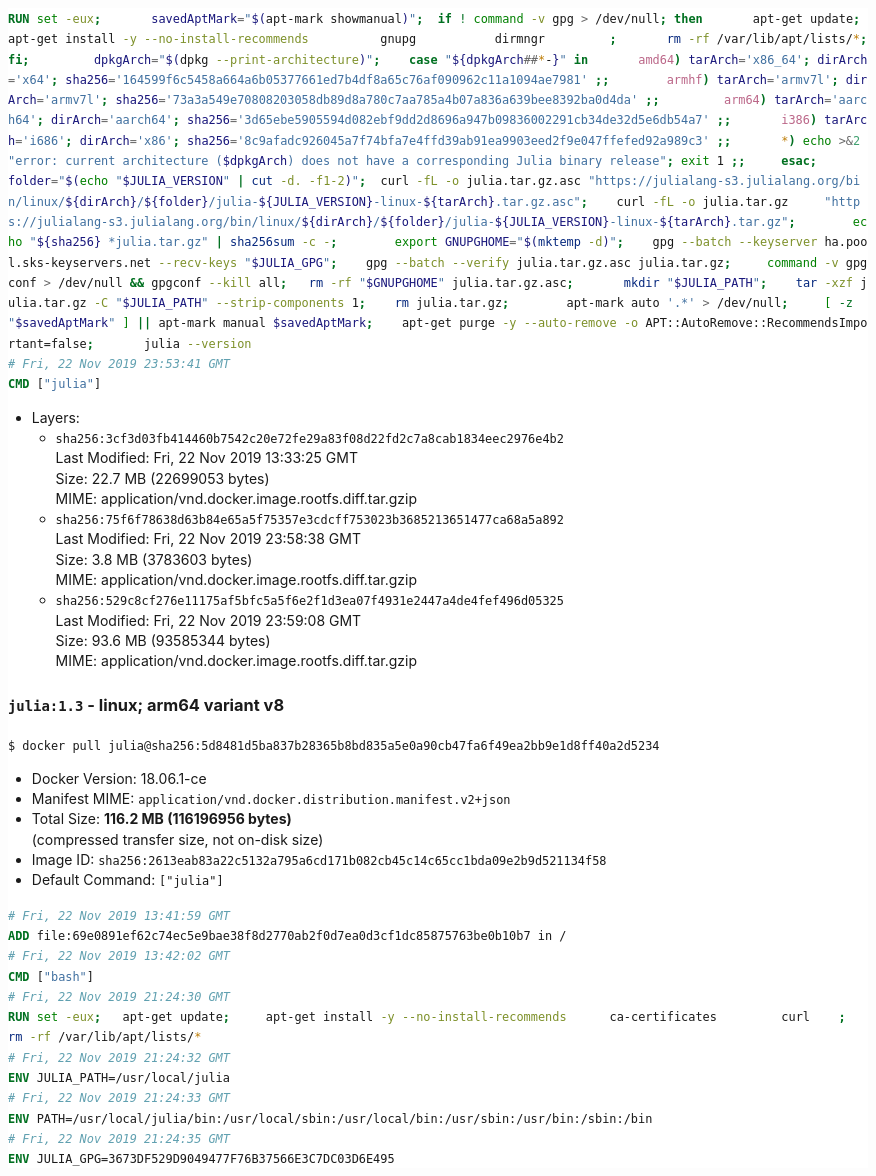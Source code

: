 ```dockerfile
RUN set -eux; 		savedAptMark="$(apt-mark showmanual)"; 	if ! command -v gpg > /dev/null; then 		apt-get update; 		apt-get install -y --no-install-recommends 			gnupg 			dirmngr 		; 		rm -rf /var/lib/apt/lists/*; 	fi; 		dpkgArch="$(dpkg --print-architecture)"; 	case "${dpkgArch##*-}" in 		amd64) tarArch='x86_64'; dirArch='x64'; sha256='164599f6c5458a664a6b05377661ed7b4df8a65c76af090962c11a1094ae7981' ;; 		armhf) tarArch='armv7l'; dirArch='armv7l'; sha256='73a3a549e70808203058db89d8a780c7aa785a4b07a836a639bee8392ba0d4da' ;; 		arm64) tarArch='aarch64'; dirArch='aarch64'; sha256='3d65ebe5905594d082ebf9dd2d8696a947b09836002291cb34de32d5e6db54a7' ;; 		i386) tarArch='i686'; dirArch='x86'; sha256='8c9afadc926045a7f74bfa7e4ffd39ab91ea9903eed2f9e047ffefed92a989c3' ;; 		*) echo >&2 "error: current architecture ($dpkgArch) does not have a corresponding Julia binary release"; exit 1 ;; 	esac; 		folder="$(echo "$JULIA_VERSION" | cut -d. -f1-2)"; 	curl -fL -o julia.tar.gz.asc "https://julialang-s3.julialang.org/bin/linux/${dirArch}/${folder}/julia-${JULIA_VERSION}-linux-${tarArch}.tar.gz.asc"; 	curl -fL -o julia.tar.gz     "https://julialang-s3.julialang.org/bin/linux/${dirArch}/${folder}/julia-${JULIA_VERSION}-linux-${tarArch}.tar.gz"; 		echo "${sha256} *julia.tar.gz" | sha256sum -c -; 		export GNUPGHOME="$(mktemp -d)"; 	gpg --batch --keyserver ha.pool.sks-keyservers.net --recv-keys "$JULIA_GPG"; 	gpg --batch --verify julia.tar.gz.asc julia.tar.gz; 	command -v gpgconf > /dev/null && gpgconf --kill all; 	rm -rf "$GNUPGHOME" julia.tar.gz.asc; 		mkdir "$JULIA_PATH"; 	tar -xzf julia.tar.gz -C "$JULIA_PATH" --strip-components 1; 	rm julia.tar.gz; 		apt-mark auto '.*' > /dev/null; 	[ -z "$savedAptMark" ] || apt-mark manual $savedAptMark; 	apt-get purge -y --auto-remove -o APT::AutoRemove::RecommendsImportant=false; 		julia --version
# Fri, 22 Nov 2019 23:53:41 GMT
CMD ["julia"]
```

-	Layers:
	-	`sha256:3cf3d03fb414460b7542c20e72fe29a83f08d22fd2c7a8cab1834eec2976e4b2`  
		Last Modified: Fri, 22 Nov 2019 13:33:25 GMT  
		Size: 22.7 MB (22699053 bytes)  
		MIME: application/vnd.docker.image.rootfs.diff.tar.gzip
	-	`sha256:75f6f78638d63b84e65a5f75357e3cdcff753023b3685213651477ca68a5a892`  
		Last Modified: Fri, 22 Nov 2019 23:58:38 GMT  
		Size: 3.8 MB (3783603 bytes)  
		MIME: application/vnd.docker.image.rootfs.diff.tar.gzip
	-	`sha256:529c8cf276e11175af5bfc5a5f6e2f1d3ea07f4931e2447a4de4fef496d05325`  
		Last Modified: Fri, 22 Nov 2019 23:59:08 GMT  
		Size: 93.6 MB (93585344 bytes)  
		MIME: application/vnd.docker.image.rootfs.diff.tar.gzip

### `julia:1.3` - linux; arm64 variant v8

```console
$ docker pull julia@sha256:5d8481d5ba837b28365b8bd835a5e0a90cb47fa6f49ea2bb9e1d8ff40a2d5234
```

-	Docker Version: 18.06.1-ce
-	Manifest MIME: `application/vnd.docker.distribution.manifest.v2+json`
-	Total Size: **116.2 MB (116196956 bytes)**  
	(compressed transfer size, not on-disk size)
-	Image ID: `sha256:2613eab83a22c5132a795a6cd171b082cb45c14c65cc1bda09e2b9d521134f58`
-	Default Command: `["julia"]`

```dockerfile
# Fri, 22 Nov 2019 13:41:59 GMT
ADD file:69e0891ef62c74ec5e9bae38f8d2770ab2f0d7ea0d3cf1dc85875763be0b10b7 in / 
# Fri, 22 Nov 2019 13:42:02 GMT
CMD ["bash"]
# Fri, 22 Nov 2019 21:24:30 GMT
RUN set -eux; 	apt-get update; 	apt-get install -y --no-install-recommends 		ca-certificates 		curl 	; 	rm -rf /var/lib/apt/lists/*
# Fri, 22 Nov 2019 21:24:32 GMT
ENV JULIA_PATH=/usr/local/julia
# Fri, 22 Nov 2019 21:24:33 GMT
ENV PATH=/usr/local/julia/bin:/usr/local/sbin:/usr/local/bin:/usr/sbin:/usr/bin:/sbin:/bin
# Fri, 22 Nov 2019 21:24:35 GMT
ENV JULIA_GPG=3673DF529D9049477F76B37566E3C7DC03D6E495
```